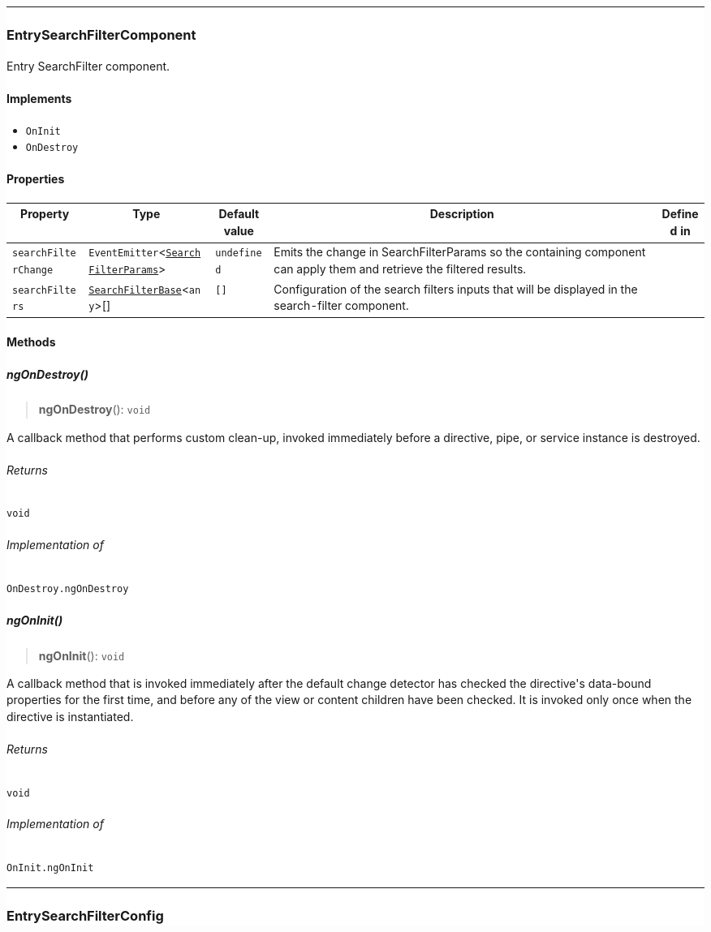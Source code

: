 ***

### EntrySearchFilterComponent

Entry SearchFilter component.

#### Implements

- `OnInit`
- `OnDestroy`

#### Properties

| Property | Type | Default value | Description | Defined in |
| ------ | ------ | ------ | ------ | ------ |
| <a id="searchfilterchange"></a> `searchFilterChange` | `EventEmitter`\<[`SearchFilterParams`](public-api.md#searchfilterparams)\> | `undefined` | Emits the change in SearchFilterParams so the containing component can apply them and retrieve the filtered results. |  |
| <a id="searchfilters"></a> `searchFilters` | [`SearchFilterBase`](public-api.md#searchfilterbaset)\<`any`\>[] | `[]` | Configuration of the search filters inputs that will be displayed in the search-filter component. |  |

#### Methods

##### ngOnDestroy()

> **ngOnDestroy**(): `void`

A callback method that performs custom clean-up, invoked immediately
before a directive, pipe, or service instance is destroyed.

###### Returns

`void`

###### Implementation of

`OnDestroy.ngOnDestroy`

##### ngOnInit()

> **ngOnInit**(): `void`

A callback method that is invoked immediately after the
default change detector has checked the directive's
data-bound properties for the first time,
and before any of the view or content children have been checked.
It is invoked only once when the directive is instantiated.

###### Returns

`void`

###### Implementation of

`OnInit.ngOnInit`

***

### EntrySearchFilterConfig
